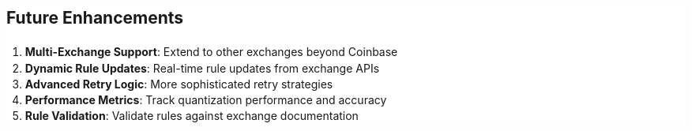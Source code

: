 ## Future Enhancements

1. **Multi-Exchange Support**: Extend to other exchanges beyond Coinbase
2. **Dynamic Rule Updates**: Real-time rule updates from exchange APIs
3. **Advanced Retry Logic**: More sophisticated retry strategies
4. **Performance Metrics**: Track quantization performance and accuracy
5. **Rule Validation**: Validate rules against exchange documentation
